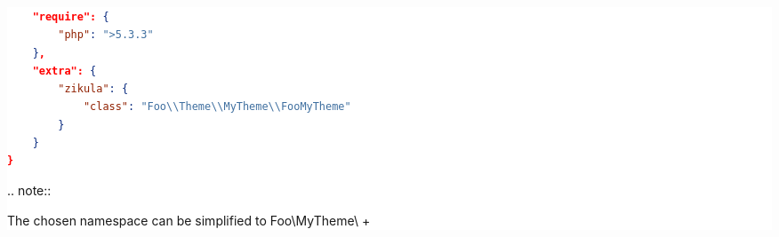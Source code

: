 ```json
    "require": {
        "php": ">5.3.3"
    },
    "extra": {
        "zikula": {
            "class": "Foo\\Theme\\MyTheme\\FooMyTheme"
        }
    }
}
```

.. note::

The chosen namespace can be simplified to Foo\\MyTheme\\
+

